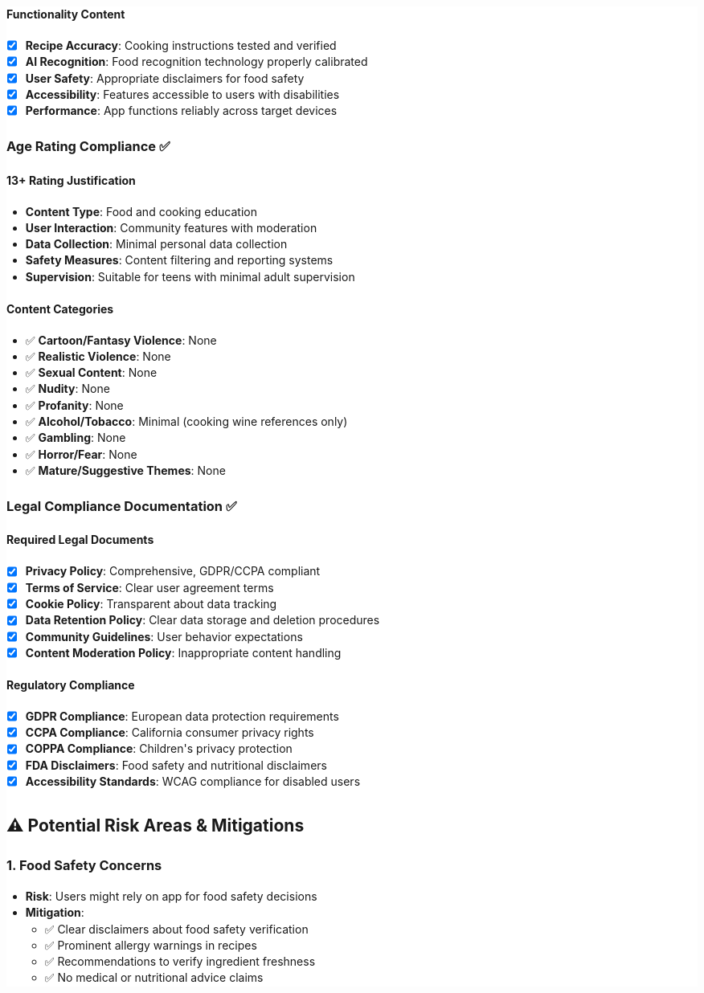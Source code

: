 #### Functionality Content
- [x] **Recipe Accuracy**: Cooking instructions tested and verified
- [x] **AI Recognition**: Food recognition technology properly calibrated
- [x] **User Safety**: Appropriate disclaimers for food safety
- [x] **Accessibility**: Features accessible to users with disabilities
- [x] **Performance**: App functions reliably across target devices

### Age Rating Compliance ✅

#### 13+ Rating Justification
- **Content Type**: Food and cooking education
- **User Interaction**: Community features with moderation
- **Data Collection**: Minimal personal data collection
- **Safety Measures**: Content filtering and reporting systems
- **Supervision**: Suitable for teens with minimal adult supervision

#### Content Categories
- ✅ **Cartoon/Fantasy Violence**: None
- ✅ **Realistic Violence**: None  
- ✅ **Sexual Content**: None
- ✅ **Nudity**: None
- ✅ **Profanity**: None
- ✅ **Alcohol/Tobacco**: Minimal (cooking wine references only)
- ✅ **Gambling**: None
- ✅ **Horror/Fear**: None
- ✅ **Mature/Suggestive Themes**: None

### Legal Compliance Documentation ✅

#### Required Legal Documents
- [x] **Privacy Policy**: Comprehensive, GDPR/CCPA compliant
- [x] **Terms of Service**: Clear user agreement terms
- [x] **Cookie Policy**: Transparent about data tracking
- [x] **Data Retention Policy**: Clear data storage and deletion procedures
- [x] **Community Guidelines**: User behavior expectations
- [x] **Content Moderation Policy**: Inappropriate content handling

#### Regulatory Compliance
- [x] **GDPR Compliance**: European data protection requirements
- [x] **CCPA Compliance**: California consumer privacy rights
- [x] **COPPA Compliance**: Children's privacy protection
- [x] **FDA Disclaimers**: Food safety and nutritional disclaimers
- [x] **Accessibility Standards**: WCAG compliance for disabled users

## ⚠️ Potential Risk Areas & Mitigations

### 1. Food Safety Concerns
- **Risk**: Users might rely on app for food safety decisions
- **Mitigation**:
  - ✅ Clear disclaimers about food safety verification
  - ✅ Prominent allergy warnings in recipes
  - ✅ Recommendations to verify ingredient freshness
  - ✅ No medical or nutritional advice claims
